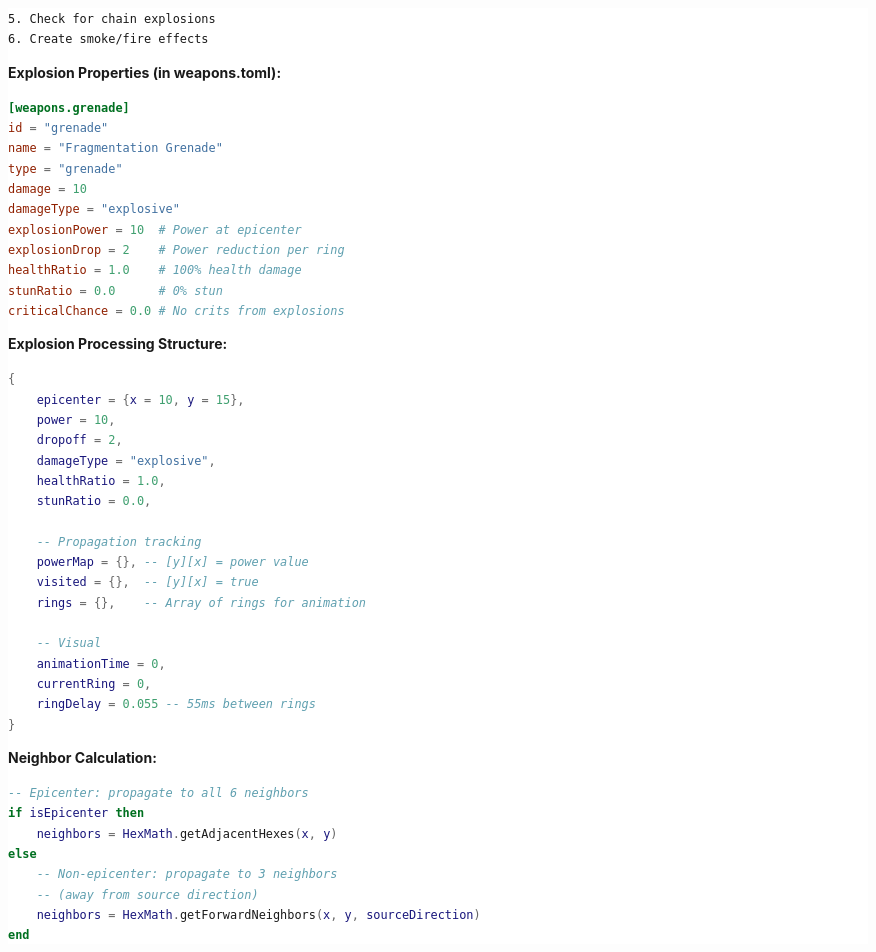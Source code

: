 ```
5. Check for chain explosions
6. Create smoke/fire effects
```

**Explosion Properties (in weapons.toml):**
```toml
[weapons.grenade]
id = "grenade"
name = "Fragmentation Grenade"
type = "grenade"
damage = 10
damageType = "explosive"
explosionPower = 10  # Power at epicenter
explosionDrop = 2    # Power reduction per ring
healthRatio = 1.0    # 100% health damage
stunRatio = 0.0      # 0% stun
criticalChance = 0.0 # No crits from explosions
```

**Explosion Processing Structure:**
```lua
{
    epicenter = {x = 10, y = 15},
    power = 10,
    dropoff = 2,
    damageType = "explosive",
    healthRatio = 1.0,
    stunRatio = 0.0,
    
    -- Propagation tracking
    powerMap = {}, -- [y][x] = power value
    visited = {},  -- [y][x] = true
    rings = {},    -- Array of rings for animation
    
    -- Visual
    animationTime = 0,
    currentRing = 0,
    ringDelay = 0.055 -- 55ms between rings
}
```

**Neighbor Calculation:**
```lua
-- Epicenter: propagate to all 6 neighbors
if isEpicenter then
    neighbors = HexMath.getAdjacentHexes(x, y)
else
    -- Non-epicenter: propagate to 3 neighbors
    -- (away from source direction)
    neighbors = HexMath.getForwardNeighbors(x, y, sourceDirection)
end
```
